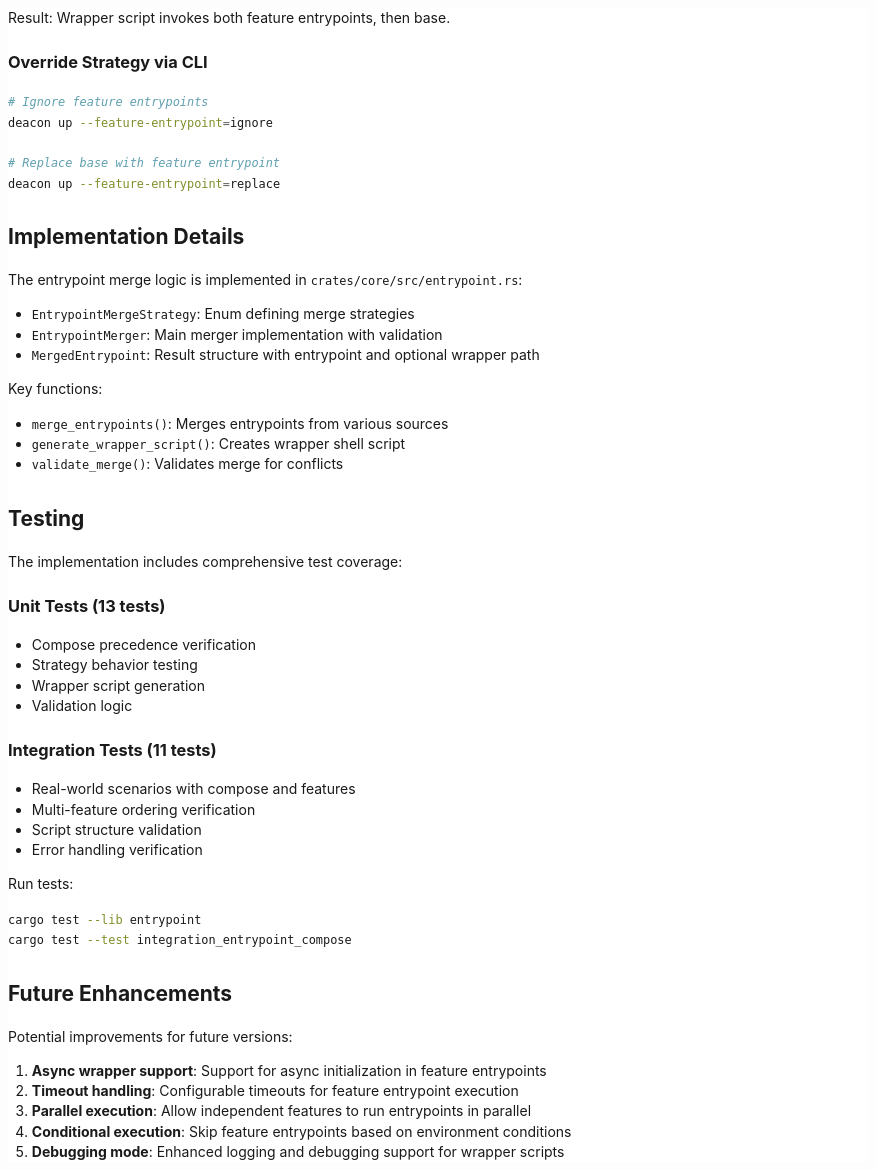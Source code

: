 Result: Wrapper script invokes both feature entrypoints, then base.

### Override Strategy via CLI

```bash
# Ignore feature entrypoints
deacon up --feature-entrypoint=ignore

# Replace base with feature entrypoint
deacon up --feature-entrypoint=replace
```

## Implementation Details

The entrypoint merge logic is implemented in `crates/core/src/entrypoint.rs`:

- `EntrypointMergeStrategy`: Enum defining merge strategies
- `EntrypointMerger`: Main merger implementation with validation
- `MergedEntrypoint`: Result structure with entrypoint and optional wrapper path

Key functions:
- `merge_entrypoints()`: Merges entrypoints from various sources
- `generate_wrapper_script()`: Creates wrapper shell script
- `validate_merge()`: Validates merge for conflicts

## Testing

The implementation includes comprehensive test coverage:

### Unit Tests (13 tests)
- Compose precedence verification
- Strategy behavior testing
- Wrapper script generation
- Validation logic

### Integration Tests (11 tests)
- Real-world scenarios with compose and features
- Multi-feature ordering verification
- Script structure validation
- Error handling verification

Run tests:
```bash
cargo test --lib entrypoint
cargo test --test integration_entrypoint_compose
```

## Future Enhancements

Potential improvements for future versions:

1. **Async wrapper support**: Support for async initialization in feature entrypoints
2. **Timeout handling**: Configurable timeouts for feature entrypoint execution
3. **Parallel execution**: Allow independent features to run entrypoints in parallel
4. **Conditional execution**: Skip feature entrypoints based on environment conditions
5. **Debugging mode**: Enhanced logging and debugging support for wrapper scripts

